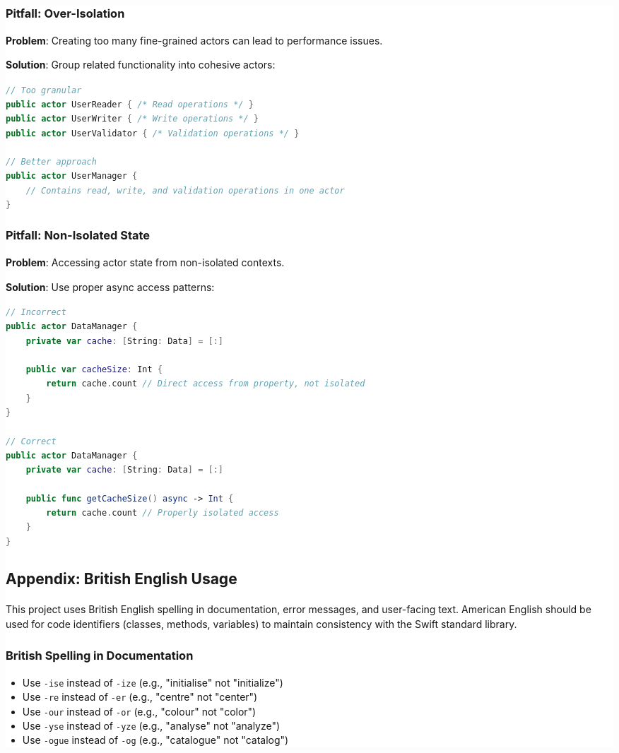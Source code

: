 ### Pitfall: Over-Isolation

**Problem**: Creating too many fine-grained actors can lead to performance issues.

**Solution**: Group related functionality into cohesive actors:

```swift
// Too granular
public actor UserReader { /* Read operations */ }
public actor UserWriter { /* Write operations */ }
public actor UserValidator { /* Validation operations */ }

// Better approach
public actor UserManager {
    // Contains read, write, and validation operations in one actor
}
```

### Pitfall: Non-Isolated State

**Problem**: Accessing actor state from non-isolated contexts.

**Solution**: Use proper async access patterns:

```swift
// Incorrect
public actor DataManager {
    private var cache: [String: Data] = [:]
    
    public var cacheSize: Int {
        return cache.count // Direct access from property, not isolated
    }
}

// Correct
public actor DataManager {
    private var cache: [String: Data] = [:]
    
    public func getCacheSize() async -> Int {
        return cache.count // Properly isolated access
    }
}
```

## Appendix: British English Usage

This project uses British English spelling in documentation, error messages, and user-facing text. American English should be used for code identifiers (classes, methods, variables) to maintain consistency with the Swift standard library.

### British Spelling in Documentation

- Use `-ise` instead of `-ize` (e.g., "initialise" not "initialize")
- Use `-re` instead of `-er` (e.g., "centre" not "center")
- Use `-our` instead of `-or` (e.g., "colour" not "color")
- Use `-yse` instead of `-yze` (e.g., "analyse" not "analyze")
- Use `-ogue` instead of `-og` (e.g., "catalogue" not "catalog")
